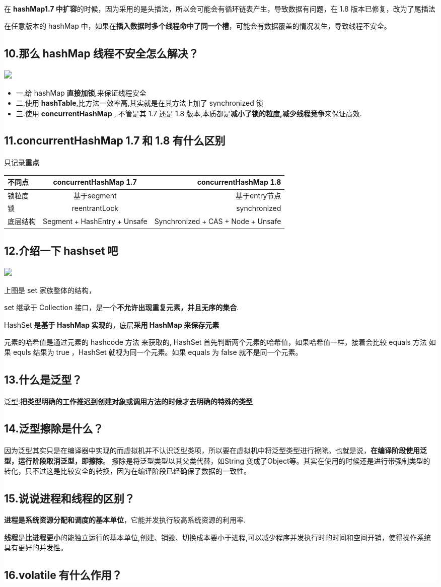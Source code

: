 在 **hashMap1.7 中扩容**的时候，因为采用的是头插法，所以会可能会有循环链表产生，导致数据有问题，在 1.8 版本已修复，改为了尾插法

在任意版本的 hashMap 中，如果在**插入数据时多个线程命中了同一个槽**，可能会有数据覆盖的情况发生，导致线程不安全。

## 10.那么 hashMap 线程不安全怎么解决？

![](https://cdn.tobebetterjavaer.com/tobebetterjavaer/images/baguwen/basic-34-05.png)

- 一.给 hashMap **直接加锁**,来保证线程安全
- 二.使用 **hashTable**,比方法一效率高,其实就是在其方法上加了 synchronized 锁
- 三.使用 **concurrentHashMap** , 不管是其 1.7 还是 1.8 版本,本质都是**减小了锁的粒度,减少线程竞争**来保证高效.

## 11.concurrentHashMap 1.7 和 1.8 有什么区别

只记录**重点**

| 不同点   |    concurrentHashMap 1.7     |              concurrentHashMap 1.8 |
| :------- | :--------------------------: | ---------------------------------: |
| 锁粒度   |         基于segment          |                      基于entry节点 |
| 锁       |        reentrantLock         |                       synchronized |
| 底层结构 | Segment + HashEntry + Unsafe | Synchronized + CAS + Node + Unsafe |

## 12.介绍一下 hashset 吧

![](https://cdn.tobebetterjavaer.com/tobebetterjavaer/images/baguwen/basic-34-06.png)

上图是 set 家族整体的结构，

set 继承于 Collection 接口，是一个**不允许出现重复元素，并且无序的集合**.

HashSet 是**基于 HashMap 实现**的，底层**采用 HashMap 来保存元素**

元素的哈希值是通过元素的 hashcode 方法 来获取的, HashSet 首先判断两个元素的哈希值，如果哈希值一样，接着会比较 equals 方法 如果 equls 结果为 true ，HashSet 就视为同一个元素。如果 equals 为 false 就不是同一个元素。

## 13.什么是泛型？

泛型:**把类型明确的工作推迟到创建对象或调用方法的时候才去明确的特殊的类型**

## 14.泛型擦除是什么？

因为泛型其实只是在编译器中实现的而虚拟机并不认识泛型类项，所以要在虚拟机中将泛型类型进行擦除。也就是说，**在编译阶段使用泛型，运行阶段取消泛型，即擦除**。 擦除是将泛型类型以其父类代替，如String 变成了Object等。其实在使用的时候还是进行带强制类型的转化，只不过这是比较安全的转换，因为在编译阶段已经确保了数据的一致性。

## 15.说说进程和线程的区别？

**进程是系统资源分配和调度的基本单位**，它能并发执行较高系统资源的利用率.

**线程**是**比进程更小**的能独立运行的基本单位,创建、销毁、切换成本要小于进程,可以减少程序并发执行时的时间和空间开销，使得操作系统具有更好的并发性。

## 16.volatile 有什么作用？
